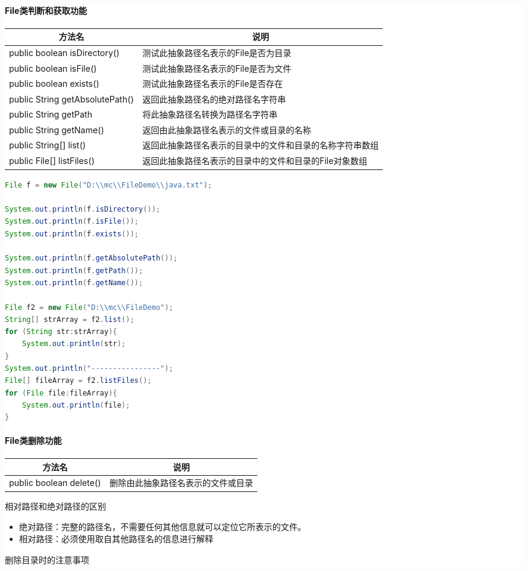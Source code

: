 #### File类判断和获取功能

| 方法名                             | 说明                            |
| ------------------------------- | ----------------------------- |
| public boolean isDirectory()    | 测试此抽象路径名表示的File是否为目录          |
| public boolean isFile()         | 测试此抽象路径名表示的File是否为文件          |
| public boolean exists()         | 测试此抽象路径名表示的File是否存在           |
| public String getAbsolutePath() | 返回此抽象路径名的绝对路径名字符串             |
| public String getPath           | 将此抽象路径名转换为路径名字符串              |
| public String getName()         | 返回由此抽象路径名表示的文件或目录的名称          |
| public String[] list()          | 返回此抽象路径名表示的目录中的文件和目录的名称字符串数组  |
| public File[] listFiles()       | 返回此抽象路径名表示的目录中的文件和目录的File对象数组 |

```java
File f = new File("D:\\mc\\FileDemo\\java.txt");

System.out.println(f.isDirectory());
System.out.println(f.isFile());
System.out.println(f.exists());

System.out.println(f.getAbsolutePath());
System.out.println(f.getPath());
System.out.println(f.getName());

File f2 = new File("D:\\mc\\FileDemo");
String[] strArray = f2.list();
for (String str:strArray){
    System.out.println(str);
}
System.out.println("----------------");
File[] fileArray = f2.listFiles();
for (File file:fileArray){
    System.out.println(file);
}
```

#### File类删除功能

| 方法名                     | 说明                |
| ----------------------- | ----------------- |
| public boolean delete() | 删除由此抽象路径名表示的文件或目录 |

相对路径和绝对路径的区别

+ 绝对路径：完整的路径名，不需要任何其他信息就可以定位它所表示的文件。
+ 相对路径：必须使用取自其他路径名的信息进行解释

删除目录时的注意事项

